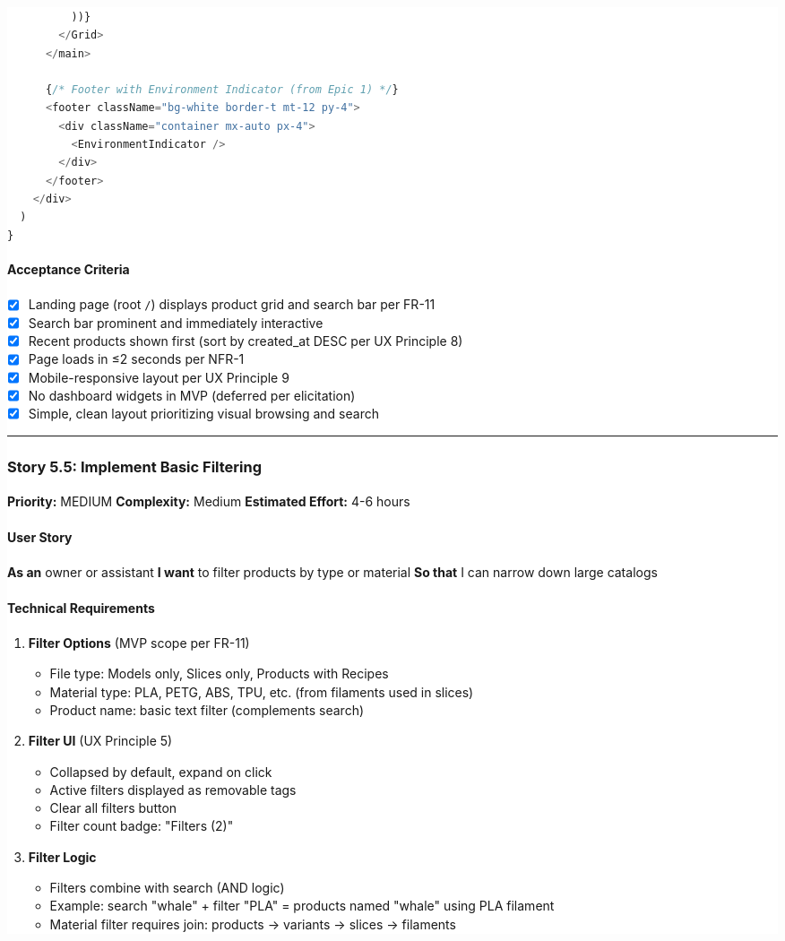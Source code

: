 ```typescript
          ))}
        </Grid>
      </main>

      {/* Footer with Environment Indicator (from Epic 1) */}
      <footer className="bg-white border-t mt-12 py-4">
        <div className="container mx-auto px-4">
          <EnvironmentIndicator />
        </div>
      </footer>
    </div>
  )
}
```

#### Acceptance Criteria
- [x] Landing page (root `/`) displays product grid and search bar per FR-11
- [x] Search bar prominent and immediately interactive
- [x] Recent products shown first (sort by created_at DESC per UX Principle 8)
- [x] Page loads in ≤2 seconds per NFR-1
- [x] Mobile-responsive layout per UX Principle 9
- [x] No dashboard widgets in MVP (deferred per elicitation)
- [x] Simple, clean layout prioritizing visual browsing and search

---

### Story 5.5: Implement Basic Filtering

**Priority:** MEDIUM
**Complexity:** Medium
**Estimated Effort:** 4-6 hours

#### User Story
**As an** owner or assistant
**I want** to filter products by type or material
**So that** I can narrow down large catalogs

#### Technical Requirements

1. **Filter Options** (MVP scope per FR-11)
   - File type: Models only, Slices only, Products with Recipes
   - Material type: PLA, PETG, ABS, TPU, etc. (from filaments used in slices)
   - Product name: basic text filter (complements search)

2. **Filter UI** (UX Principle 5)
   - Collapsed by default, expand on click
   - Active filters displayed as removable tags
   - Clear all filters button
   - Filter count badge: "Filters (2)"

3. **Filter Logic**
   - Filters combine with search (AND logic)
   - Example: search "whale" + filter "PLA" = products named "whale" using PLA filament
   - Material filter requires join: products → variants → slices → filaments

